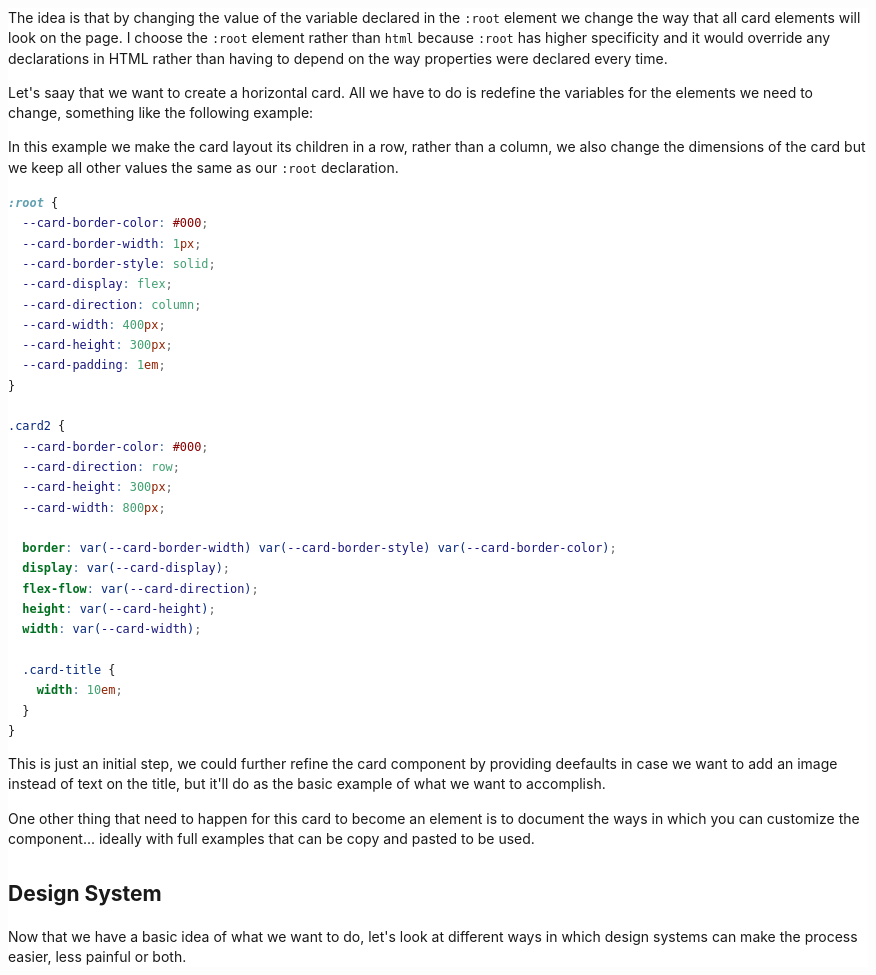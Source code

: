 The idea is that by changing the value of the variable declared in the `:root` element we change the way that all card elements will look on the page. I choose the `:root` element rather than `html` because `:root` has higher specificity and it would override any declarations in HTML rather than having to depend on the way properties were declared every time.

Let's saay that we want to create a horizontal card. All we have to do is redefine the variables for the elements we need to change, something like the following example:

In this example we make the card layout its children in a row, rather than a column, we also change the dimensions of the card but we keep all other values the same as our `:root` declaration.

```css
:root {
  --card-border-color: #000;
  --card-border-width: 1px;
  --card-border-style: solid;
  --card-display: flex;
  --card-direction: column;
  --card-width: 400px;
  --card-height: 300px;
  --card-padding: 1em;
}

.card2 {
  --card-border-color: #000;
  --card-direction: row;
  --card-height: 300px;
  --card-width: 800px;

  border: var(--card-border-width) var(--card-border-style) var(--card-border-color);
  display: var(--card-display);
  flex-flow: var(--card-direction);
  height: var(--card-height);
  width: var(--card-width);

  .card-title {
    width: 10em;
  }
}
```

This is just an initial step, we could further refine the card component by providing deefaults in case we want to add an image instead of text on the title, but it'll do as the basic example of what we want to accomplish.

One other thing that need to happen for this card to become an element is to document the ways in which you can customize the component... ideally with full examples that can be copy and pasted to be used.

## Design System

Now that we have a basic idea of what we want to do, let's look at different ways in which design systems can make the process easier, less painful or both.
